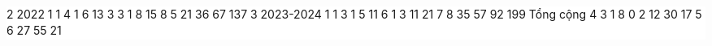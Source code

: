 </tr>
<tr>
<td>2</td>
<td>2022</td>
<td>1</td>
<td>1</td>
<td></td>
<td>4</td>
<td></td>
<td>1</td>
<td>6</td>
<td>13</td>
<td>3</td>
<td>3</td>
<td>1</td>
<td>8</td>
<td>15</td>
<td>8</td>
<td>5</td>
<td>21</td>
<td>36</td>
<td>67</td>
<td>137</td>
</tr>
<tr>
<td>3</td>
<td>2023-2024</td>
<td>1</td>
<td>1</td>
<td></td>
<td>3</td>
<td></td>
<td>1</td>
<td>5</td>
<td>11</td>
<td>6</td>
<td>1</td>
<td>3</td>
<td>11</td>
<td>21</td>
<td>7</td>
<td>8</td>
<td>35</td>
<td>57</td>
<td>92</td>
<td>199</td>
</tr>
<tr>
<td></td>
<td>Tổng cộng</td>
<td>4</td>
<td>3</td>
<td>1</td>
<td>8</td>
<td>0</td>
<td>2</td>
<td>12</td>
<td>30</td>
<td>17</td>
<td>5</td>
<td>6</td>
<td>27</td>
<td>55</td>
<td>21</td>